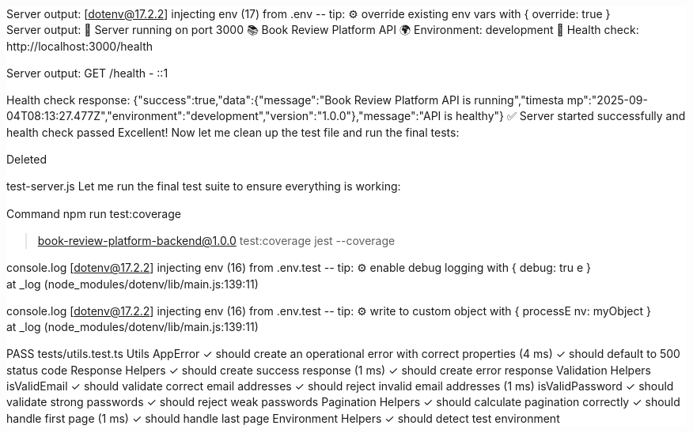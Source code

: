 Server output: [dotenv@17.2.2] injecting env (17) from .env -- tip: ⚙️  override existing env vars with 
{ override: true }                                                                                     
Server output: 🚀 Server running on port 3000
📚 Book Review Platform API
🌍 Environment: development
🔗 Health check: http://localhost:3000/health

Server output: GET /health - ::1

Health check response: {"success":true,"data":{"message":"Book Review Platform API is running","timesta
mp":"2025-09-04T08:13:27.477Z","environment":"development","version":"1.0.0"},"message":"API is healthy"}                                                                                                     ✅ Server started successfully and health check passed
Excellent! Now let me clean up the test file and run the final tests:

Deleted

test-server.js
Let me run the final test suite to ensure everything is working:

Command
npm run test:coverage

> book-review-platform-backend@1.0.0 test:coverage
> jest --coverage

  console.log
    [dotenv@17.2.2] injecting env (16) from .env.test -- tip: ⚙️  enable debug logging with { debug: tru
e }                                                                                                    
      at _log (node_modules/dotenv/lib/main.js:139:11)

  console.log
    [dotenv@17.2.2] injecting env (16) from .env.test -- tip: ⚙️  write to custom object with { processE
nv: myObject }                                                                                         
      at _log (node_modules/dotenv/lib/main.js:139:11)

 PASS  tests/utils.test.ts
  Utils
    AppError
      ✓ should create an operational error with correct properties (4 ms)
      ✓ should default to 500 status code
    Response Helpers
      ✓ should create success response (1 ms)
      ✓ should create error response
    Validation Helpers
      isValidEmail
        ✓ should validate correct email addresses
        ✓ should reject invalid email addresses (1 ms)
      isValidPassword
        ✓ should validate strong passwords
        ✓ should reject weak passwords
    Pagination Helpers
      ✓ should calculate pagination correctly
      ✓ should handle first page (1 ms)
      ✓ should handle last page
    Environment Helpers
      ✓ should detect test environment
